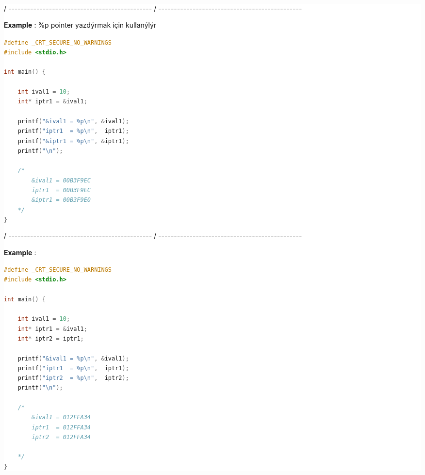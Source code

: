 / ----------------------------------------------
/ ----------------------------------------------

**Example** : %p pointer yazdýrmak için kullanýlýr

```c
#define _CRT_SECURE_NO_WARNINGS
#include <stdio.h>

int main() {

	int ival1 = 10;
	int* iptr1 = &ival1;

	printf("&ival1 = %p\n", &ival1);
	printf("iptr1  = %p\n",  iptr1);
	printf("&iptr1 = %p\n", &iptr1);
	printf("\n");
	
	/*
		&ival1 = 00B3F9EC
		iptr1  = 00B3F9EC
		&iptr1 = 00B3F9E0
	*/
}
```

/ ----------------------------------------------
/ ----------------------------------------------

**Example** : 

```c
#define _CRT_SECURE_NO_WARNINGS
#include <stdio.h>

int main() {

	int ival1 = 10;
	int* iptr1 = &ival1;
	int* iptr2 = iptr1;

	printf("&ival1 = %p\n", &ival1);
	printf("iptr1  = %p\n",  iptr1);
	printf("iptr2  = %p\n",  iptr2);
	printf("\n");
	
	/*
		&ival1 = 012FFA34
		iptr1  = 012FFA34
		iptr2  = 012FFA34

	*/
}
```
